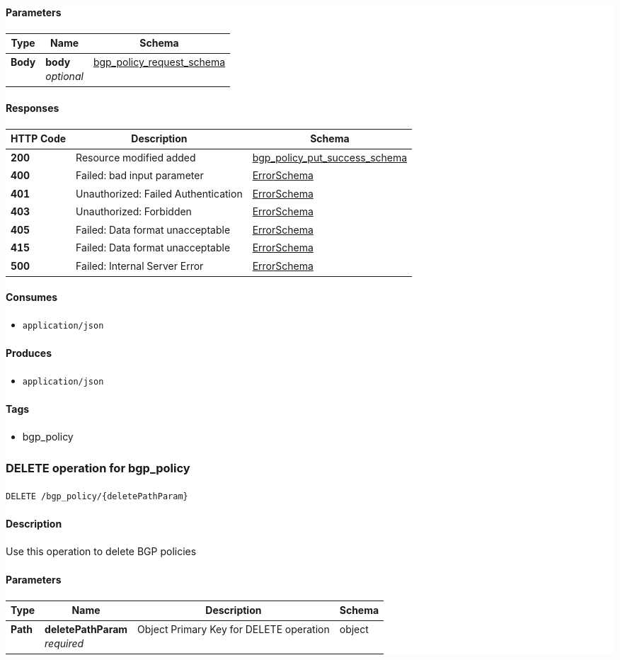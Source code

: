 
#### Parameters

|Type|Name|Schema|
|---|---|---|
|**Body**|**body**  <br>*optional*|[bgp\_policy\_request\_schema](#bgp\_policy\_request\_schema)|


#### Responses

|HTTP Code|Description|Schema|
|---|---|---|
|**200**|Resource modified added|[bgp\_policy\_put\_success\_schema](#bgp\_policy\_put\_success\_schema)|
|**400**|Failed: bad input parameter|[ErrorSchema](#errorschema)|
|**401**|Unauthorized: Failed Authentication|[ErrorSchema](#errorschema)|
|**403**|Unauthorized: Forbidden|[ErrorSchema](#errorschema)|
|**405**|Failed: Data format unacceptable|[ErrorSchema](#errorschema)|
|**415**|Failed: Data format unacceptable|[ErrorSchema](#errorschema)|
|**500**|Failed: Internal Server Error|[ErrorSchema](#errorschema)|


#### Consumes

* `application/json`


#### Produces

* `application/json`


#### Tags

* bgp\_policy


<a name="bgp\_policy-deletepathparam-delete"></a>
### DELETE operation for bgp\_policy
```
DELETE /bgp_policy/{deletePathParam}
```


#### Description
Use this operation to delete BGP policies


#### Parameters

|Type|Name|Description|Schema|
|---|---|---|---|
|**Path**|**deletePathParam**  <br>*required*|Object Primary Key for DELETE operation|object|
